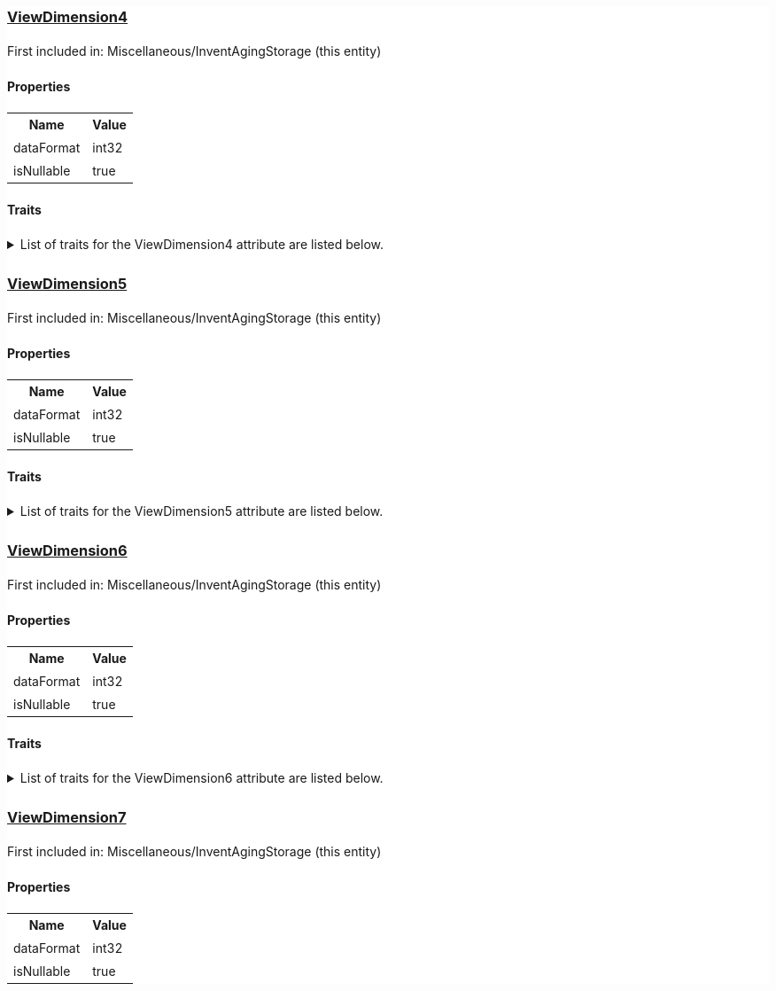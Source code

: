 ### <a href=#ViewDimension4 name="ViewDimension4">ViewDimension4</a>

First included in: Miscellaneous/InventAgingStorage (this entity)  

#### Properties

<table><tr><th>Name</th><th>Value</th></tr><tr><td>dataFormat</td><td>int32</td></tr><tr><td>isNullable</td><td>true</td></tr></table>

#### Traits

<details><summary>List of traits for the ViewDimension4 attribute are listed below.</summary></details>

### <a href=#ViewDimension5 name="ViewDimension5">ViewDimension5</a>

First included in: Miscellaneous/InventAgingStorage (this entity)  

#### Properties

<table><tr><th>Name</th><th>Value</th></tr><tr><td>dataFormat</td><td>int32</td></tr><tr><td>isNullable</td><td>true</td></tr></table>

#### Traits

<details><summary>List of traits for the ViewDimension5 attribute are listed below.</summary></details>

### <a href=#ViewDimension6 name="ViewDimension6">ViewDimension6</a>

First included in: Miscellaneous/InventAgingStorage (this entity)  

#### Properties

<table><tr><th>Name</th><th>Value</th></tr><tr><td>dataFormat</td><td>int32</td></tr><tr><td>isNullable</td><td>true</td></tr></table>

#### Traits

<details><summary>List of traits for the ViewDimension6 attribute are listed below.</summary></details>

### <a href=#ViewDimension7 name="ViewDimension7">ViewDimension7</a>

First included in: Miscellaneous/InventAgingStorage (this entity)  

#### Properties

<table><tr><th>Name</th><th>Value</th></tr><tr><td>dataFormat</td><td>int32</td></tr><tr><td>isNullable</td><td>true</td></tr></table>

